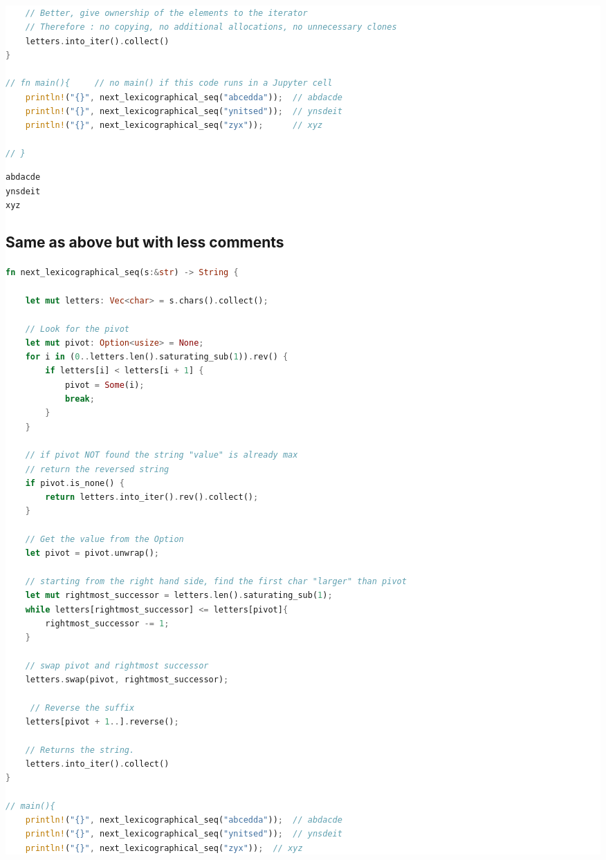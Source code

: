 ```rust
    // Better, give ownership of the elements to the iterator
    // Therefore : no copying, no additional allocations, no unnecessary clones
    letters.into_iter().collect()
}

// fn main(){     // no main() if this code runs in a Jupyter cell 
    println!("{}", next_lexicographical_seq("abcedda"));  // abdacde
    println!("{}", next_lexicographical_seq("ynitsed"));  // ynsdeit
    println!("{}", next_lexicographical_seq("zyx"));      // xyz

// }
```

    abdacde
    ynsdeit
    xyz


## Same as above but with less comments 


```rust
fn next_lexicographical_seq(s:&str) -> String {
    
    let mut letters: Vec<char> = s.chars().collect(); 

    // Look for the pivot
    let mut pivot: Option<usize> = None;
    for i in (0..letters.len().saturating_sub(1)).rev() {
        if letters[i] < letters[i + 1] {
            pivot = Some(i);
            break;
        }
    }

    // if pivot NOT found the string "value" is already max
    // return the reversed string
    if pivot.is_none() {
        return letters.into_iter().rev().collect(); 
    }

    // Get the value from the Option
    let pivot = pivot.unwrap(); 
    
    // starting from the right hand side, find the first char "larger" than pivot
    let mut rightmost_successor = letters.len().saturating_sub(1);
    while letters[rightmost_successor] <= letters[pivot]{
        rightmost_successor -= 1;
    }
    
    // swap pivot and rightmost successor
    letters.swap(pivot, rightmost_successor);

     // Reverse the suffix
    letters[pivot + 1..].reverse();

    // Returns the string. 
    letters.into_iter().collect()
}

// main(){
    println!("{}", next_lexicographical_seq("abcedda"));  // abdacde
    println!("{}", next_lexicographical_seq("ynitsed"));  // ynsdeit
    println!("{}", next_lexicographical_seq("zyx"));  // xyz
```